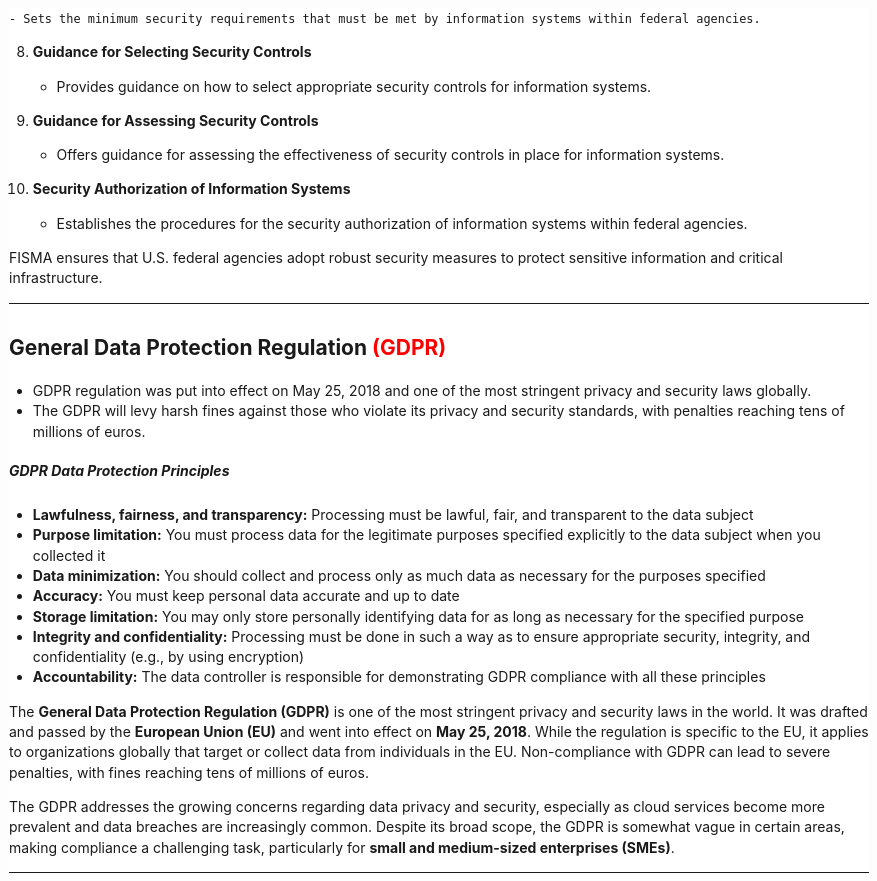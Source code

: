     - Sets the minimum security requirements that must be met by information systems within federal agencies.
8. **Guidance for Selecting Security Controls**
    
    - Provides guidance on how to select appropriate security controls for information systems.
9. **Guidance for Assessing Security Controls**
    
    - Offers guidance for assessing the effectiveness of security controls in place for information systems.
10. **Security Authorization of Information Systems**
    
    - Establishes the procedures for the security authorization of information systems within federal agencies.

FISMA ensures that U.S. federal agencies adopt robust security measures to protect sensitive information and critical infrastructure.

---

## General Data Protection Regulation <span style="color:rgb(255, 0, 0)">(GDPR)</span> 

- GDPR regulation was put into effect on May 25, 2018 and one of the most stringent privacy and security laws globally.
- The GDPR will levy harsh fines against those who violate its privacy and security standards, with penalties reaching tens of millions of euros.

##### GDPR Data Protection Principles

- **Lawfulness, fairness, and transparency:** Processing must be lawful, fair, and transparent to the data subject
- **Purpose limitation:** You must process data for the legitimate purposes specified explicitly to the data subject when you collected it
- **Data minimization:** You should collect and process only as much data as necessary for the purposes specified
- **Accuracy:** You must keep personal data accurate and up to date
- **Storage limitation:** You may only store personally identifying data for as long as necessary for the specified purpose
- **Integrity and confidentiality:** Processing must be done in such a way as to ensure appropriate security, integrity, and confidentiality (e.g., by using encryption)
- **Accountability:** The data controller is responsible for demonstrating GDPR compliance with all these principles

The **General Data Protection Regulation (GDPR)** is one of the most stringent privacy and security laws in the world. It was drafted and passed by the **European Union (EU)** and went into effect on **May 25, 2018**. While the regulation is specific to the EU, it applies to organizations globally that target or collect data from individuals in the EU. Non-compliance with GDPR can lead to severe penalties, with fines reaching tens of millions of euros.

The GDPR addresses the growing concerns regarding data privacy and security, especially as cloud services become more prevalent and data breaches are increasingly common. Despite its broad scope, the GDPR is somewhat vague in certain areas, making compliance a challenging task, particularly for **small and medium-sized enterprises (SMEs)**.

---
